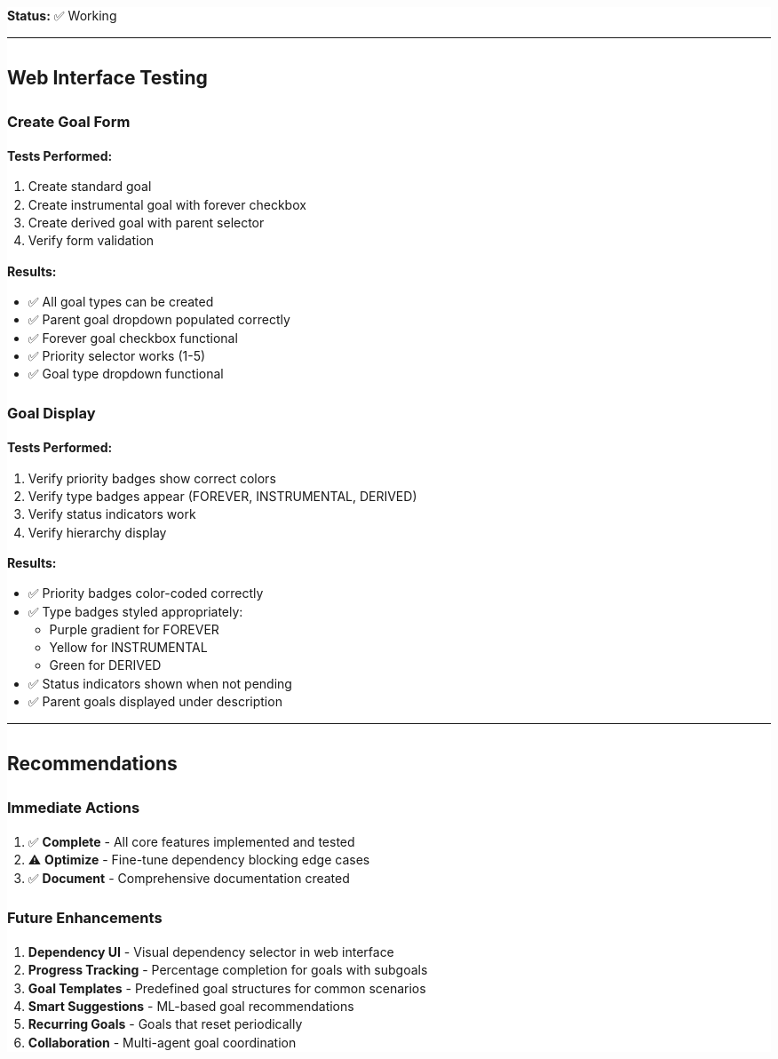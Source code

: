 **Status:** ✅ Working

---

## Web Interface Testing

### Create Goal Form

**Tests Performed:**
1. Create standard goal
2. Create instrumental goal with forever checkbox
3. Create derived goal with parent selector
4. Verify form validation

**Results:**
- ✅ All goal types can be created
- ✅ Parent goal dropdown populated correctly
- ✅ Forever goal checkbox functional
- ✅ Priority selector works (1-5)
- ✅ Goal type dropdown functional

### Goal Display

**Tests Performed:**
1. Verify priority badges show correct colors
2. Verify type badges appear (FOREVER, INSTRUMENTAL, DERIVED)
3. Verify status indicators work
4. Verify hierarchy display

**Results:**
- ✅ Priority badges color-coded correctly
- ✅ Type badges styled appropriately:
  - Purple gradient for FOREVER
  - Yellow for INSTRUMENTAL
  - Green for DERIVED
- ✅ Status indicators shown when not pending
- ✅ Parent goals displayed under description

---

## Recommendations

### Immediate Actions

1. ✅ **Complete** - All core features implemented and tested
2. ⚠️ **Optimize** - Fine-tune dependency blocking edge cases
3. ✅ **Document** - Comprehensive documentation created

### Future Enhancements

1. **Dependency UI** - Visual dependency selector in web interface
2. **Progress Tracking** - Percentage completion for goals with subgoals
3. **Goal Templates** - Predefined goal structures for common scenarios
4. **Smart Suggestions** - ML-based goal recommendations
5. **Recurring Goals** - Goals that reset periodically
6. **Collaboration** - Multi-agent goal coordination
